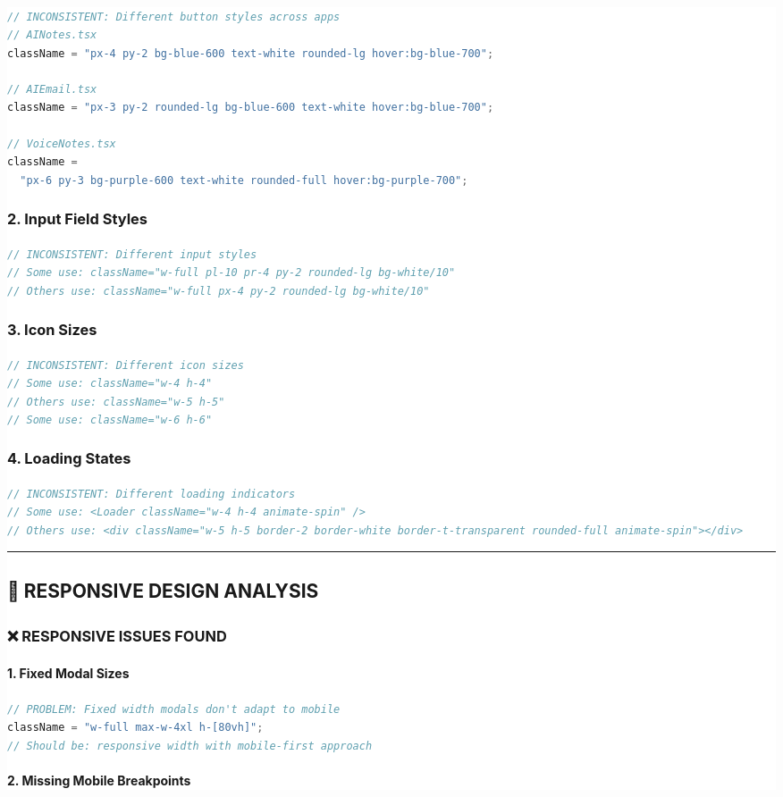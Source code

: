 ```typescript
// INCONSISTENT: Different button styles across apps
// AINotes.tsx
className = "px-4 py-2 bg-blue-600 text-white rounded-lg hover:bg-blue-700";

// AIEmail.tsx
className = "px-3 py-2 rounded-lg bg-blue-600 text-white hover:bg-blue-700";

// VoiceNotes.tsx
className =
  "px-6 py-3 bg-purple-600 text-white rounded-full hover:bg-purple-700";
```

### 2. **Input Field Styles**

```typescript
// INCONSISTENT: Different input styles
// Some use: className="w-full pl-10 pr-4 py-2 rounded-lg bg-white/10"
// Others use: className="w-full px-4 py-2 rounded-lg bg-white/10"
```

### 3. **Icon Sizes**

```typescript
// INCONSISTENT: Different icon sizes
// Some use: className="w-4 h-4"
// Others use: className="w-5 h-5"
// Some use: className="w-6 h-6"
```

### 4. **Loading States**

```typescript
// INCONSISTENT: Different loading indicators
// Some use: <Loader className="w-4 h-4 animate-spin" />
// Others use: <div className="w-5 h-5 border-2 border-white border-t-transparent rounded-full animate-spin"></div>
```

---

## 📱 RESPONSIVE DESIGN ANALYSIS

### ❌ RESPONSIVE ISSUES FOUND

#### 1. **Fixed Modal Sizes**

```typescript
// PROBLEM: Fixed width modals don't adapt to mobile
className = "w-full max-w-4xl h-[80vh]";
// Should be: responsive width with mobile-first approach
```

#### 2. **Missing Mobile Breakpoints**
